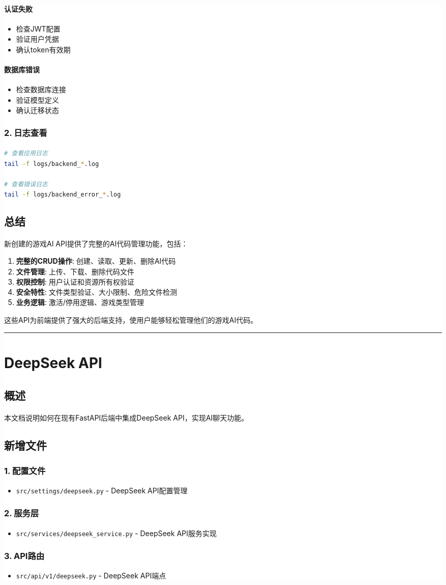 #### 认证失败
- 检查JWT配置
- 验证用户凭据
- 确认token有效期

#### 数据库错误
- 检查数据库连接
- 验证模型定义
- 确认迁移状态

### 2. 日志查看

```bash
# 查看应用日志
tail -f logs/backend_*.log

# 查看错误日志
tail -f logs/backend_error_*.log
```

## 总结

新创建的游戏AI API提供了完整的AI代码管理功能，包括：

1. **完整的CRUD操作**: 创建、读取、更新、删除AI代码
2. **文件管理**: 上传、下载、删除代码文件
3. **权限控制**: 用户认证和资源所有权验证
4. **安全特性**: 文件类型验证、大小限制、危险文件检测
5. **业务逻辑**: 激活/停用逻辑、游戏类型管理

这些API为前端提供了强大的后端支持，使用户能够轻松管理他们的游戏AI代码。

---

# DeepSeek API

## 概述

本文档说明如何在现有FastAPI后端中集成DeepSeek API，实现AI聊天功能。

## 新增文件

### 1. 配置文件
- `src/settings/deepseek.py` - DeepSeek API配置管理

### 2. 服务层
- `src/services/deepseek_service.py` - DeepSeek API服务实现

### 3. API路由
- `src/api/v1/deepseek.py` - DeepSeek API端点
